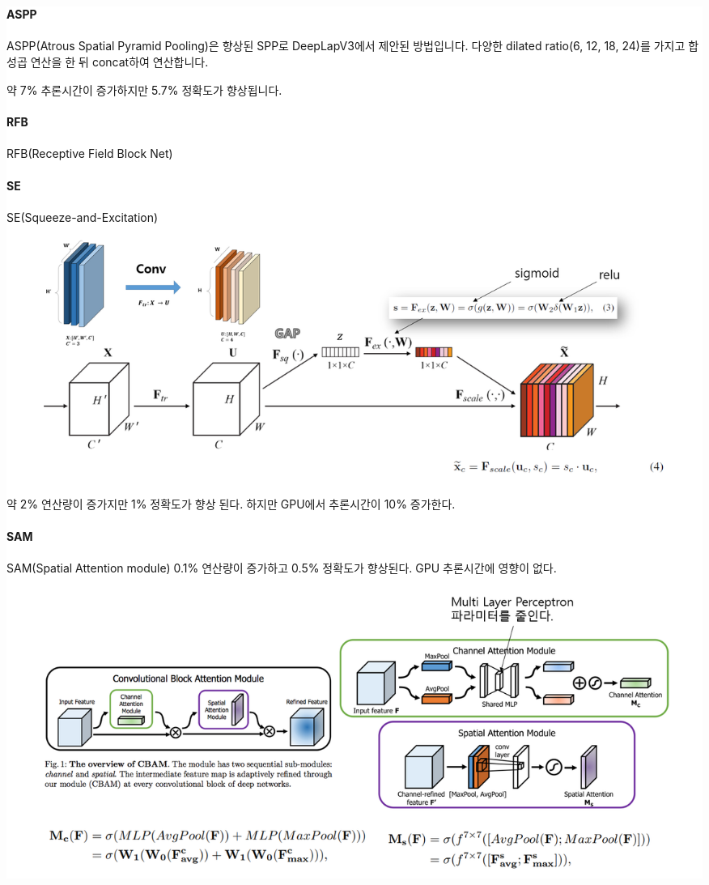#### ASPP

ASPP(Atrous Spatial Pyramid Pooling)은 향상된 SPP로 DeepLapV3에서 제안된 방법입니다. 다양한 dilated ratio(6, 12, 18, 24)를 가지고 합성곱 연산을 한 뒤 concat하여 연산합니다.

약 7% 추론시간이 증가하지만 5.7% 정확도가 향상됩니다.

#### RFB

RFB(Receptive Field Block Net)

#### SE

SE(Squeeze-and-Excitation)

<figure><img src="../.gitbook/assets/se.PNG" alt=""><figcaption></figcaption></figure>

약 2% 연산량이 증가지만 1% 정확도가 향상 된다. 하지만 GPU에서 추론시간이 10% 증가한다.

#### SAM

SAM(Spatial Attention module) 0.1% 연산량이 증가하고 0.5% 정확도가 향상된다. GPU 추론시간에 영향이 없다.

<figure><img src="../.gitbook/assets/sam.PNG" alt=""><figcaption></figcaption></figure>
